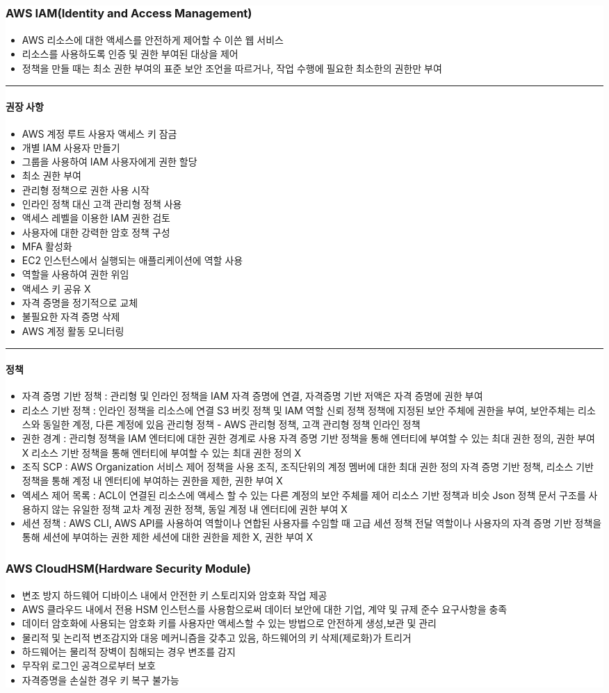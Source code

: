 ### AWS IAM(Identity and Access Management)

- AWS 리소스에 대한 액세스를 안전하게 제어할 수 이쓴 웹 서비스
- 리소스를 사용하도록 인증 및 권한 부여된 대상을 제어
- 정책을 만들 때는 최소 권한 부여의 표준 보안 조언을 따르거나, 작업 수행에 필요한 최소한의 권한만 부여

---

#### 권장 사항
- AWS 계정 루트 사용자 액세스 키 잠금
- 개별 IAM 사용자 만들기
- 그룹을 사용하여 IAM 사용자에게 권한 할당
- 최소 권한 부여
- 관리형 정책으로 권한 사용 시작
- 인라인 정책 대신 고객 관리형 정책 사용
- 액세스 레벨을 이용한 IAM 권한 검토
- 사용자에 대한 강력한 암호 정책 구성
- MFA 활성화
- EC2 인스턴스에서 실행되는 애플리케이션에 역할 사용
- 역할을 사용하여 권한 위임
- 액세스 키 공유 X
- 자격 증명을 정기적으로 교체
- 불필요한 자격 증명 삭제
- AWS 계정 활동 모니터링

---

#### 정책

- 자격 증명 기반 정책 : 관리형 및 인라인 정책을 IAM 자격 증명에 연결, 자격증명 기반 저액은 자격 증명에 권한 부여
- 리소스 기반 정책 : 인라인 정책을 리소스에 연결 
                    S3 버킷 정책 및 IAM 역할 신뢰 정책
                    정책에 지정된 보안 주체에 권한을 부여, 보안주체는 리소스와 동일한 계정, 다른 계정에 있음
                    관리형 정책 - AWS 관리형 정책, 고객 관리형 정책
                    인라인 정책
- 권한 경계 : 관리형 정책을 IAM 엔터티에 대한 권한 경계로 사용
             자격 증명 기반 정책을 통해 엔터티에 부여할 수 있는 최대 권한 정의, 권한 부여 X
             리소스 기반 정책을 통해 엔터티에 부여할 수 있는 최대 권한 정의 X
- 조직 SCP : AWS Organization 서비스 제어 정책을 사용 조직, 조직단위의 계정 멤버에 대한 최대 권한 정의
             자격 증명 기반 정책, 리소스 기반 정책을 통해 계정 내 엔터티에 부여하는 권한을 제한, 권한 부여 X
- 엑세스 제어 목록 : ACL이 연결된 리소스에 액세스 할 수 있는 다른 계정의 보안 주체를 제어
                    리소스 기반 정책과 비슷
                    Json 정책 문서 구조를 사용하지 않는 유일한 정책
                    교차 계정 권한 정책, 동일 계정 내 엔터티에 권한 부여 X
- 세션 정책 : AWS CLI, AWS API를 사용하여 역할이나 연합된 사용자를 수임할 때 고급 세션 정책 전달
             역할이나 사용자의 자격 증명 기반 정책을 통해 세션에 부여하는 권한 제한
             세션에 대한 권한을 제한 X, 권한 부여 X

### AWS CloudHSM(Hardware Security Module)

- 변조 방지 하드웨어 디바이스 내에서 안전한 키 스토리지와 암호화 작업 제공
- AWS 클라우드 내에서 전용 HSM 인스턴스를 사용함으로써 데이터 보안에 대한 기업, 계약 및 규제 준수 요구사항을 충족
- 데이터 암호화에 사용되는 암호화 키를 사용자만 액세스할 수 있는 방법으로 안전하게 생성,보관 및 관리
- 물리적 및 논리적 변조감지와 대응 메커니즘을 갖추고 있음, 하드웨어의 키 삭제(제로화)가 트리거
- 하드웨어는 물리적 장벽이 침해되는 경우 변조를 감지
- 무작위 로그인 공격으로부터 보호
- 자격증명을 손실한 경우 키 복구 불가능
